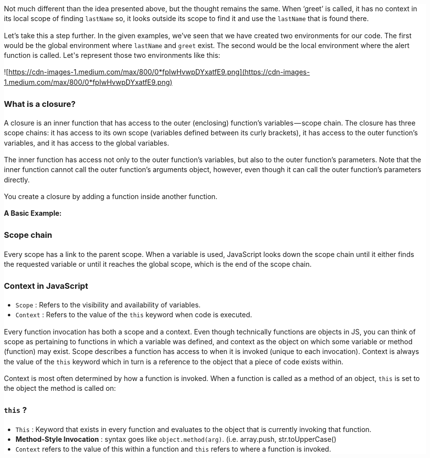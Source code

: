 Not much different than the idea presented above, but the thought remains the same. When ‘greet’ is called, it has no context in its local scope of finding `lastName` so, it looks outside its scope to find it and use the `lastName` that is found there.

Let’s take this a step further. In the given examples, we’ve seen that we have created two environments for our code. The first would be the global environment where `lastName` and `greet` exist. The second would be the local environment where the alert function is called. Let's represent those two environments like this:

![https://cdn-images-1.medium.com/max/800/0*fpIwHvwpDYxatfE9.png](https://cdn-images-1.medium.com/max/800/0*fpIwHvwpDYxatfE9.png)

### What is a closure?

A closure is an inner function that has access to the outer (enclosing) function’s variables — scope chain. The closure has three scope chains: it has access to its own scope (variables defined between its curly brackets), it has access to the outer function’s variables, and it has access to the global variables.

The inner function has access not only to the outer function’s variables, but also to the outer function’s parameters. Note that the inner function cannot call the outer function’s arguments object, however, even though it can call the outer function’s parameters directly.

You create a closure by adding a function inside another function.

**A Basic Example:**

### Scope chain

Every scope has a link to the parent scope. When a variable is used, JavaScript looks down the scope chain until it either finds the requested variable or until it reaches the global scope, which is the end of the scope chain.

### Context in JavaScript

- `Scope` : Refers to the visibility and availability of variables.
- `Context` : Refers to the value of the `this` keyword when code is executed.

Every function invocation has both a scope and a context. Even though technically functions are objects in JS, you can think of scope as pertaining to functions in which a variable was defined, and context as the object on which some variable or method (function) may exist. Scope describes a function has access to when it is invoked (unique to each invocation). Context is always the value of the `this` keyword which in turn is a reference to the object that a piece of code exists within.

Context is most often determined by how a function is invoked. When a function is called as a method of an object, `this` is set to the object the method is called on:

### `this` **?**

- `This` : Keyword that exists in every function and evaluates to the object that is currently invoking that function.
- **Method-Style Invocation** : syntax goes like `object.method(arg)`. (i.e. array.push, str.toUpperCase()
- `Context` refers to the value of this within a function and `this` refers to where a function is invoked.
